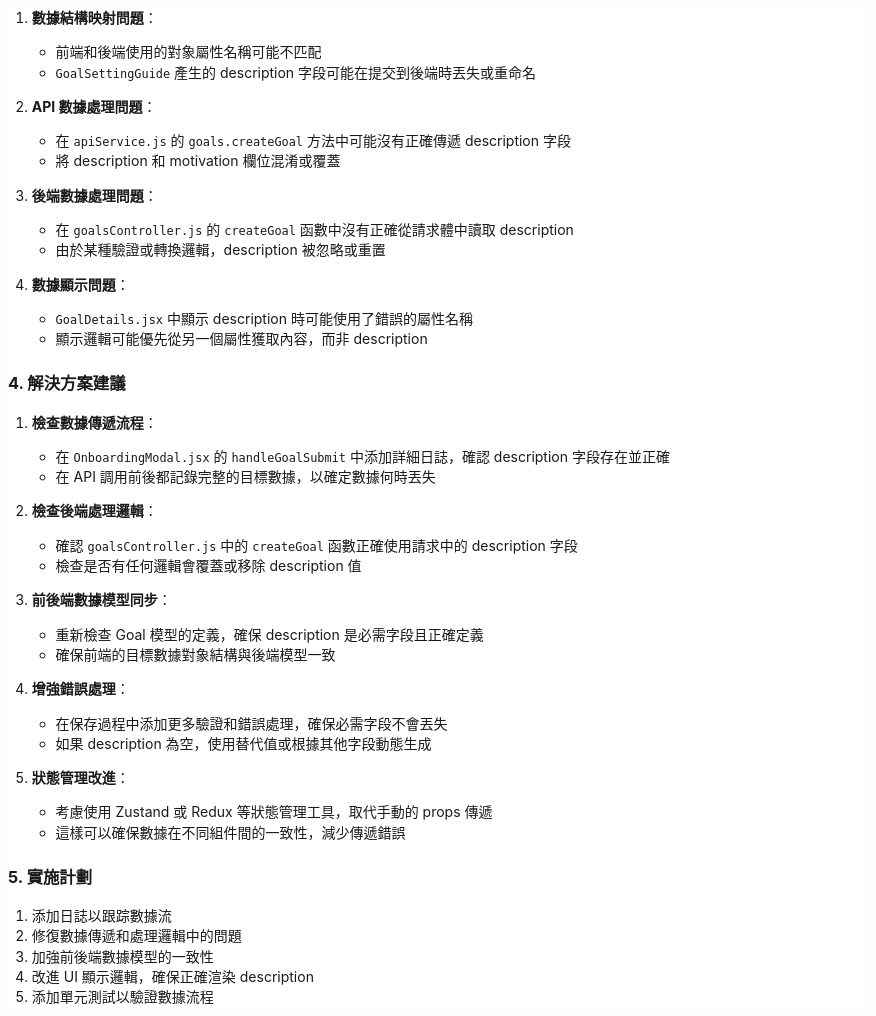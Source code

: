 1. **數據結構映射問題**：
   - 前端和後端使用的對象屬性名稱可能不匹配
   - `GoalSettingGuide` 產生的 description 字段可能在提交到後端時丟失或重命名

2. **API 數據處理問題**：
   - 在 `apiService.js` 的 `goals.createGoal` 方法中可能沒有正確傳遞 description 字段
   - 將 description 和 motivation 欄位混淆或覆蓋

3. **後端數據處理問題**：
   - 在 `goalsController.js` 的 `createGoal` 函數中沒有正確從請求體中讀取 description
   - 由於某種驗證或轉換邏輯，description 被忽略或重置

4. **數據顯示問題**：
   - `GoalDetails.jsx` 中顯示 description 時可能使用了錯誤的屬性名稱
   - 顯示邏輯可能優先從另一個屬性獲取內容，而非 description

### 4. 解決方案建議

1. **檢查數據傳遞流程**：
   - 在 `OnboardingModal.jsx` 的 `handleGoalSubmit` 中添加詳細日誌，確認 description 字段存在並正確
   - 在 API 調用前後都記錄完整的目標數據，以確定數據何時丟失

2. **檢查後端處理邏輯**：
   - 確認 `goalsController.js` 中的 `createGoal` 函數正確使用請求中的 description 字段
   - 檢查是否有任何邏輯會覆蓋或移除 description 值

3. **前後端數據模型同步**：
   - 重新檢查 Goal 模型的定義，確保 description 是必需字段且正確定義
   - 確保前端的目標數據對象結構與後端模型一致

4. **增強錯誤處理**：
   - 在保存過程中添加更多驗證和錯誤處理，確保必需字段不會丟失
   - 如果 description 為空，使用替代值或根據其他字段動態生成

5. **狀態管理改進**：
   - 考慮使用 Zustand 或 Redux 等狀態管理工具，取代手動的 props 傳遞
   - 這樣可以確保數據在不同組件間的一致性，減少傳遞錯誤

### 5. 實施計劃
1. 添加日誌以跟踪數據流
2. 修復數據傳遞和處理邏輯中的問題
3. 加強前後端數據模型的一致性
4. 改進 UI 顯示邏輯，確保正確渲染 description
5. 添加單元測試以驗證數據流程 